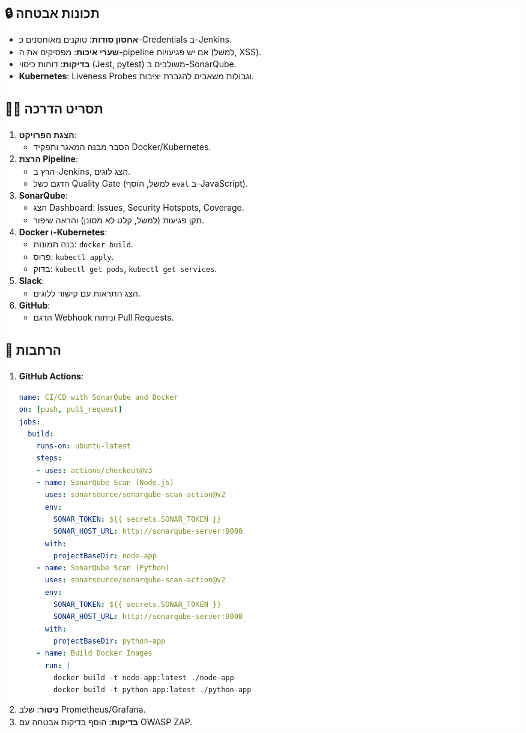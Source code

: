 ## 🔒 תכונות אבטחה
- **אחסון סודות**: טוקנים מאוחסנים כ-Credentials ב-Jenkins.
- **שערי איכות**: מפסיקים את ה-pipeline אם יש פגיעויות (למשל, XSS).
- **בדיקות**: דוחות כיסוי (Jest, pytest) משולבים ב-SonarQube.
- **Kubernetes**: Liveness Probes וגבולות משאבים להגברת יציבות.

## 🧑‍🏫 תסריט הדרכה
1. **הצגת הפרויקט**:
   - הסבר מבנה המאגר ותפקיד Docker/Kubernetes.
2. **הרצת Pipeline**:
   - הרץ ב-Jenkins, הצג לוגים.
   - הדגם כשל Quality Gate (למשל, הוסף `eval` ב-JavaScript).
3. **SonarQube**:
   - הצג Dashboard: Issues, Security Hotspots, Coverage.
   - תקן פגיעות (למשל, קלט לא מסונן) והראה שיפור.
4. **Docker ו-Kubernetes**:
   - בנה תמונות: `docker build`.
   - פרוס: `kubectl apply`.
   - בדוק: `kubectl get pods`, `kubectl get services`.
5. **Slack**:
   - הצג התראות עם קישור ללוגים.
6. **GitHub**:
   - הדגם Webhook וניתוח Pull Requests.

## 🚀 הרחבות
1. **GitHub Actions**:
   ```yaml
   name: CI/CD with SonarQube and Docker
   on: [push, pull_request]
   jobs:
     build:
       runs-on: ubuntu-latest
       steps:
       - uses: actions/checkout@v3
       - name: SonarQube Scan (Node.js)
         uses: sonarsource/sonarqube-scan-action@v2
         env:
           SONAR_TOKEN: ${{ secrets.SONAR_TOKEN }}
           SONAR_HOST_URL: http://sonarqube-server:9000
         with:
           projectBaseDir: node-app
       - name: SonarQube Scan (Python)
         uses: sonarsource/sonarqube-scan-action@v2
         env:
           SONAR_TOKEN: ${{ secrets.SONAR_TOKEN }}
           SONAR_HOST_URL: http://sonarqube-server:9000
         with:
           projectBaseDir: python-app
       - name: Build Docker Images
         run: |
           docker build -t node-app:latest ./node-app
           docker build -t python-app:latest ./python-app
   ```
2. **ניטור**: שלב Prometheus/Grafana.
3. **בדיקות**: הוסף בדיקות אבטחה עם OWASP ZAP.
